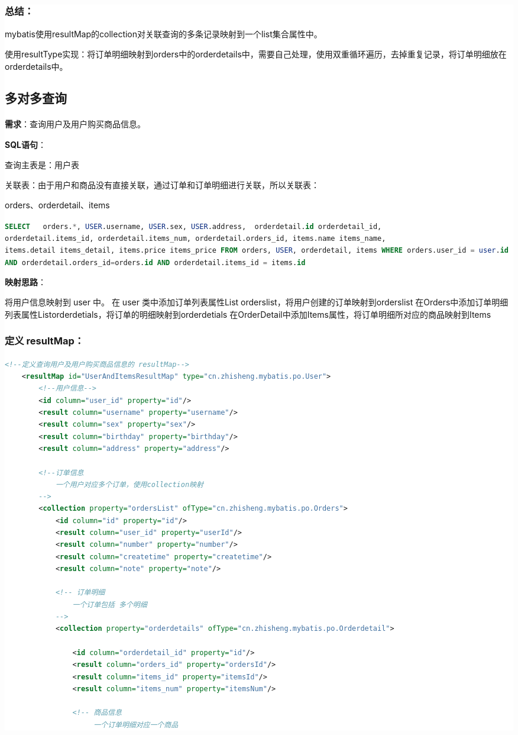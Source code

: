### 总结：

mybatis使用resultMap的collection对关联查询的多条记录映射到一个list集合属性中。 

使用resultType实现：将订单明细映射到orders中的orderdetails中，需要自己处理，使用双重循环遍历，去掉重复记录，将订单明细放在orderdetails中。



## 多对多查询

**需求**：查询用户及用户购买商品信息。

**SQL语句**：

查询主表是：用户表

关联表：由于用户和商品没有直接关联，通过订单和订单明细进行关联，所以关联表：

orders、orderdetail、items

```sql
SELECT   orders.*, USER.username, USER.sex, USER.address,  orderdetail.id orderdetail_id,
orderdetail.items_id, orderdetail.items_num, orderdetail.orders_id, items.name items_name,
items.detail items_detail, items.price items_price FROM orders, USER, orderdetail, items WHERE orders.user_id = user.id AND orderdetail.orders_id=orders.id AND orderdetail.items_id = items.id
```

**映射思路**：

将用户信息映射到 user 中。
在 user 类中添加订单列表属性List<Orders> orderslist，将用户创建的订单映射到orderslist
在Orders中添加订单明细列表属性List<OrderDetail>orderdetials，将订单的明细映射到orderdetials
在OrderDetail中添加Items属性，将订单明细所对应的商品映射到Items

### 定义 resultMap：

```xml
<!--定义查询用户及用户购买商品信息的 resultMap-->
    <resultMap id="UserAndItemsResultMap" type="cn.zhisheng.mybatis.po.User">
        <!--用户信息-->
        <id column="user_id" property="id"/>
        <result column="username" property="username"/>
        <result column="sex" property="sex"/>
        <result column="birthday" property="birthday"/>
        <result column="address" property="address"/>

        <!--订单信息
            一个用户对应多个订单，使用collection映射
        -->
        <collection property="ordersList" ofType="cn.zhisheng.mybatis.po.Orders">
            <id column="id" property="id"/>
            <result column="user_id" property="userId"/>
            <result column="number" property="number"/>
            <result column="createtime" property="createtime"/>
            <result column="note" property="note"/>

            <!-- 订单明细
                一个订单包括 多个明细
            -->
            <collection property="orderdetails" ofType="cn.zhisheng.mybatis.po.Orderdetail">

                <id column="orderdetail_id" property="id"/>
                <result column="orders_id" property="ordersId"/>
                <result column="items_id" property="itemsId"/>
                <result column="items_num" property="itemsNum"/>

                <!-- 商品信息
                     一个订单明细对应一个商品
```